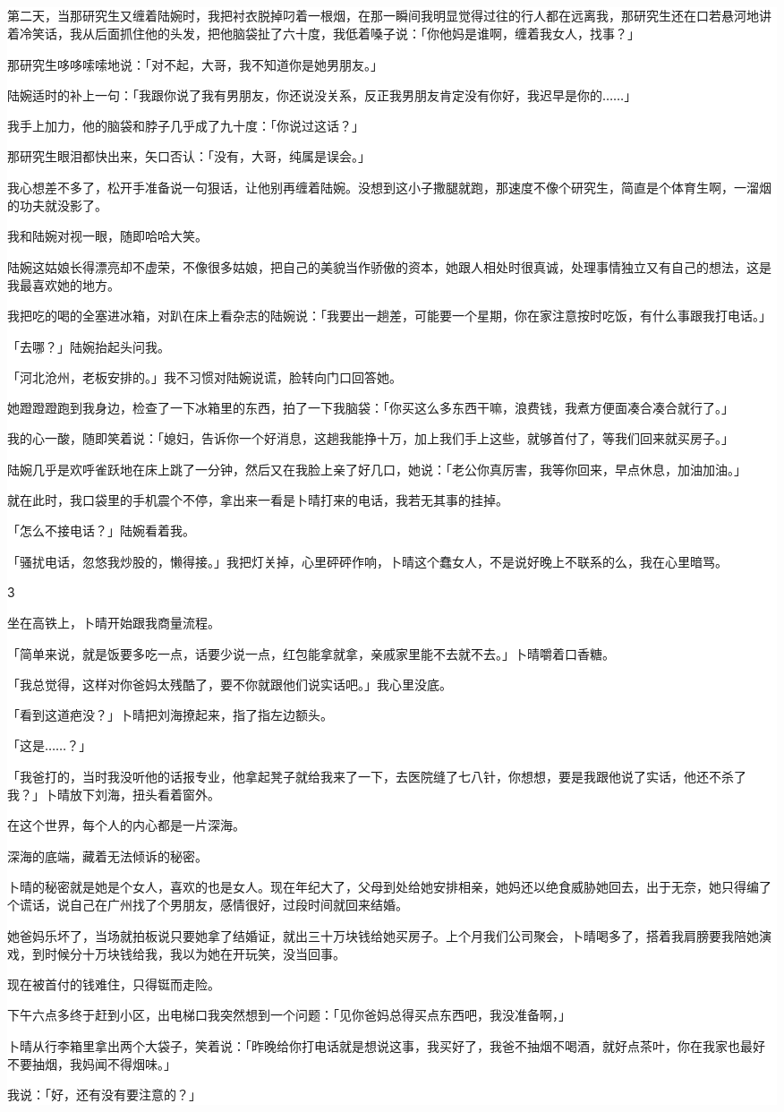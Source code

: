 第二天，当那研究生又缠着陆婉时，我把衬衣脱掉叼着一根烟，在那一瞬间我明显觉得过往的行人都在远离我，那研究生还在口若悬河地讲着冷笑话，我从后面抓住他的头发，把他脑袋扯了六十度，我低着嗓子说：「你他妈是谁啊，缠着我女人，找事？」

那研究生哆哆嗦嗦地说：「对不起，大哥，我不知道你是她男朋友。」

陆婉适时的补上一句：「我跟你说了我有男朋友，你还说没关系，反正我男朋友肯定没有你好，我迟早是你的……」

我手上加力，他的脑袋和脖子几乎成了九十度：「你说过这话？」

那研究生眼泪都快出来，矢口否认：「没有，大哥，纯属是误会。」

我心想差不多了，松开手准备说一句狠话，让他别再缠着陆婉。没想到这小子撒腿就跑，那速度不像个研究生，简直是个体育生啊，一溜烟的功夫就没影了。

我和陆婉对视一眼，随即哈哈大笑。

陆婉这姑娘长得漂亮却不虚荣，不像很多姑娘，把自己的美貌当作骄傲的资本，她跟人相处时很真诚，处理事情独立又有自己的想法，这是我最喜欢她的地方。

我把吃的喝的全塞进冰箱，对趴在床上看杂志的陆婉说：「我要出一趟差，可能要一个星期，你在家注意按时吃饭，有什么事跟我打电话。」

「去哪？」陆婉抬起头问我。

「河北沧州，老板安排的。」我不习惯对陆婉说谎，脸转向门口回答她。

她蹬蹬蹬跑到我身边，检查了一下冰箱里的东西，拍了一下我脑袋：「你买这么多东西干嘛，浪费钱，我煮方便面凑合凑合就行了。」

我的心一酸，随即笑着说：「媳妇，告诉你一个好消息，这趟我能挣十万，加上我们手上这些，就够首付了，等我们回来就买房子。」

陆婉几乎是欢呼雀跃地在床上跳了一分钟，然后又在我脸上亲了好几口，她说：「老公你真厉害，我等你回来，早点休息，加油加油。」

就在此时，我口袋里的手机震个不停，拿出来一看是卜晴打来的电话，我若无其事的挂掉。

「怎么不接电话？」陆婉看着我。

「骚扰电话，忽悠我炒股的，懒得接。」我把灯关掉，心里砰砰作响，卜晴这个蠢女人，不是说好晚上不联系的么，我在心里暗骂。

3

坐在高铁上，卜晴开始跟我商量流程。

「简单来说，就是饭要多吃一点，话要少说一点，红包能拿就拿，亲戚家里能不去就不去。」卜晴嚼着口香糖。

「我总觉得，这样对你爸妈太残酷了，要不你就跟他们说实话吧。」我心里没底。

「看到这道疤没？」卜晴把刘海撩起来，指了指左边额头。

「这是……？」

「我爸打的，当时我没听他的话报专业，他拿起凳子就给我来了一下，去医院缝了七八针，你想想，要是我跟他说了实话，他还不杀了我？」卜晴放下刘海，扭头看着窗外。

在这个世界，每个人的内心都是一片深海。

深海的底端，藏着无法倾诉的秘密。

卜晴的秘密就是她是个女人，喜欢的也是女人。现在年纪大了，父母到处给她安排相亲，她妈还以绝食威胁她回去，出于无奈，她只得编了个谎话，说自己在广州找了个男朋友，感情很好，过段时间就回来结婚。

她爸妈乐坏了，当场就拍板说只要她拿了结婚证，就出三十万块钱给她买房子。上个月我们公司聚会，卜晴喝多了，搭着我肩膀要我陪她演戏，到时候分十万块钱给我，我以为她在开玩笑，没当回事。

现在被首付的钱难住，只得铤而走险。

下午六点多终于赶到小区，出电梯口我突然想到一个问题：「见你爸妈总得买点东西吧，我没准备啊，」

卜晴从行李箱里拿出两个大袋子，笑着说：「昨晚给你打电话就是想说这事，我买好了，我爸不抽烟不喝酒，就好点茶叶，你在我家也最好不要抽烟，我妈闻不得烟味。」

我说：「好，还有没有要注意的？」
